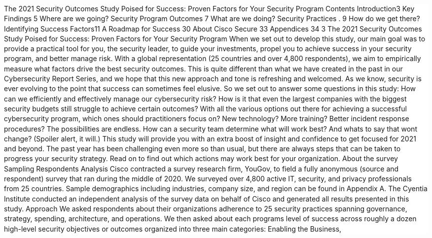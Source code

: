 The 2021 Security Outcomes Study
Poised for Success: Proven Factors for Your Security Program
Contents
Introduction3
Key Findings 5
Where are we going?
Security Program Outcomes 7
What are we doing?
Security Practices . 9
How do we get there?
Identifying Success Factors11
A Roadmap for Success 30
About Cisco Secure 33
Appendices 34
3
The 2021 Security Outcomes Study
Poised for Success: Proven Factors for Your Security Program
When we set out to develop this study, our main goal was to provide a practical 
tool for you, the security leader, to guide your investments, propel you to achieve 
success in your security program, and better manage risk.
With a global representation (25 countries and over 4,800 respondents), we aim 
to empirically measure what factors drive the best security outcomes. This is quite 
different than what we have created in the past in our Cybersecurity Report Series, 
and we hope that this new approach and tone is refreshing and welcomed.
As we know, security is ever evolving to the point that success can sometimes 
feel elusive. So we set out to answer some questions in this study: How can 
we efficiently and effectively manage our cybersecurity risk? How is it that 
even the largest companies with the biggest security budgets still struggle to 
achieve certain outcomes? With all the various options out there for achieving 
a successful cybersecurity program, which ones should practitioners focus on? 
New technology? More training? Better incident response procedures? The 
possibilities are endless. How can a security team determine what will work 
best? And whats to say that wont change? (Spoiler alert, it will.) 
This study will provide you with an extra boost of insight and confidence to get 
focused for 2021 and beyond. The past year has been challenging even more so 
than usual, but there are always steps that can be taken to progress your security 
strategy. Read on to find out which actions may work best for your organization.
About the survey
Sampling
Respondents
Analysis
Cisco contracted a survey 
research firm, YouGov, to field 
a fully anonymous (source and 
respondent) survey that ran 
during the middle of 2020\.
We surveyed over 4,800 
active IT, security, and 
privacy professionals from 
25 countries. Sample 
demographics including 
industries, company size, 
and region can be found in 
Appendix A.
The Cyentia Institute conducted 
an independent analysis of 
the survey data on behalf of 
Cisco and generated all results 
presented in this study.
Approach
We asked respondents about their organizations adherence to 25 security practices 
spanning governance, strategy, spending, architecture, and operations.
We then asked about each programs level of success across roughly a dozen high\-level 
security objectives or outcomes organized into three main categories: Enabling the Business, 